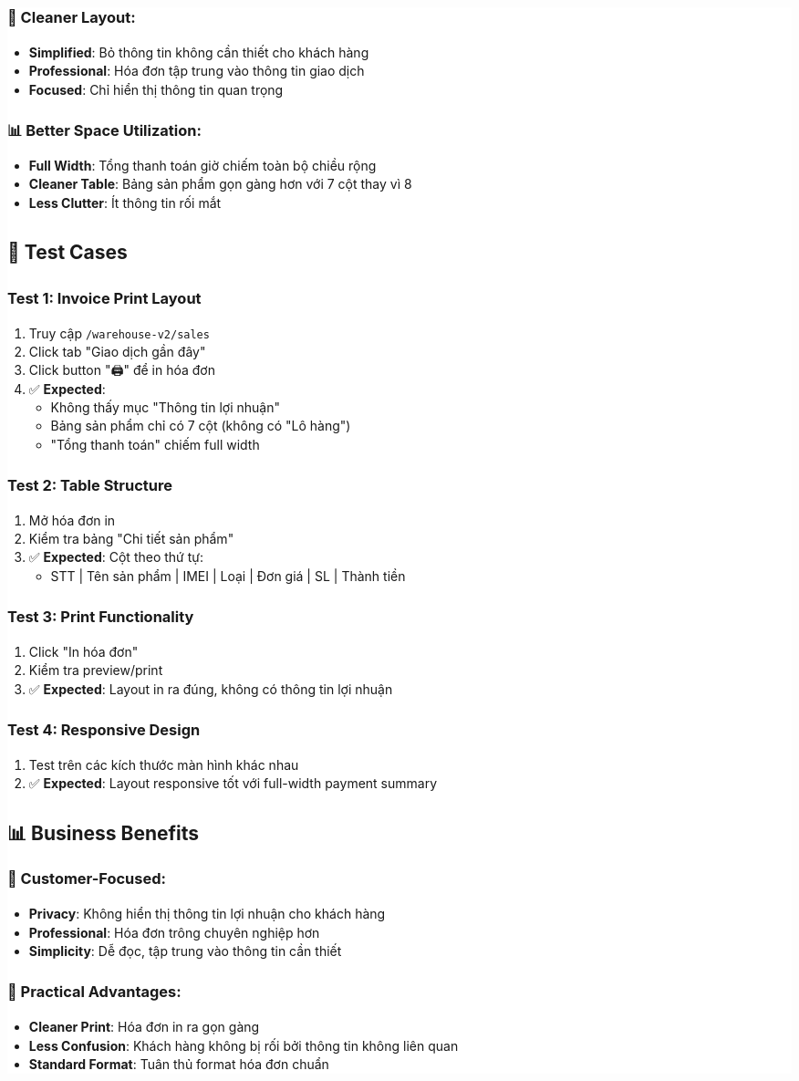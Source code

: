 ### **📱 Cleaner Layout:**
- **Simplified**: Bỏ thông tin không cần thiết cho khách hàng
- **Professional**: Hóa đơn tập trung vào thông tin giao dịch
- **Focused**: Chỉ hiển thị thông tin quan trọng

### **📊 Better Space Utilization:**
- **Full Width**: Tổng thanh toán giờ chiếm toàn bộ chiều rộng
- **Cleaner Table**: Bảng sản phẩm gọn gàng hơn với 7 cột thay vì 8
- **Less Clutter**: Ít thông tin rối mắt

## 🧪 **Test Cases**

### **Test 1: Invoice Print Layout**
1. Truy cập `/warehouse-v2/sales`
2. Click tab "Giao dịch gần đây"
3. Click button "🖨️" để in hóa đơn
4. ✅ **Expected**: 
   - Không thấy mục "Thông tin lợi nhuận"
   - Bảng sản phẩm chỉ có 7 cột (không có "Lô hàng")
   - "Tổng thanh toán" chiếm full width

### **Test 2: Table Structure**
1. Mở hóa đơn in
2. Kiểm tra bảng "Chi tiết sản phẩm"
3. ✅ **Expected**: Cột theo thứ tự:
   - STT | Tên sản phẩm | IMEI | Loại | Đơn giá | SL | Thành tiền

### **Test 3: Print Functionality**
1. Click "In hóa đơn"
2. Kiểm tra preview/print
3. ✅ **Expected**: Layout in ra đúng, không có thông tin lợi nhuận

### **Test 4: Responsive Design**
1. Test trên các kích thước màn hình khác nhau
2. ✅ **Expected**: Layout responsive tốt với full-width payment summary

## 📊 **Business Benefits**

### **💼 Customer-Focused:**
- **Privacy**: Không hiển thị thông tin lợi nhuận cho khách hàng
- **Professional**: Hóa đơn trông chuyên nghiệp hơn
- **Simplicity**: Dễ đọc, tập trung vào thông tin cần thiết

### **🎯 Practical Advantages:**
- **Cleaner Print**: Hóa đơn in ra gọn gàng
- **Less Confusion**: Khách hàng không bị rối bởi thông tin không liên quan
- **Standard Format**: Tuân thủ format hóa đơn chuẩn
